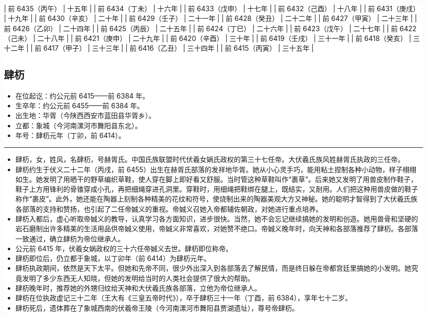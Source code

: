 | 前 6435（丙午）  | 十五年   |
| 前 6434（丁未）  | 十六年   |
| 前 6433（戊申）  | 十七年   |
| 前 6432（己酉）  | 十八年   |
| 前 6431（庚戌）  | 十九年   |
| 前 6430（辛亥）  | 二十年   |
| 前 6429（壬子）  | 二十一年 |
| 前 6428（癸丑）  | 二十二年 |
| 前 6427（甲寅）  | 二十三年 |
| 前 6426（乙卯）  | 二十四年 |
| 前 6425（丙辰）  | 二十五年 |
| 前 6424（丁巳）  | 二十六年 |
| 前 6423（戊午）  | 二十七年 |
| 前 6422（己未）  | 二十八年 |
| 前 6421（庚申）  | 二十九年 |
| 前 6420（辛酉）  | 三十年   |
| 前 6419（壬戌）  | 三十一年 |
| 前 6418（癸亥）  | 三十二年 |
| 前 6417（甲子）  | 三十三年 |
| 前 6416（乙丑）  | 三十四年 |
| 前 6415（丙寅）  | 三十五年 |

## 肆杤

- 在位起讫：约公元前 6415——前 6384 年。
- 生卒年：约公元前 6455——前 6384 年。
- 出生地：华胥（今陕西西安市蓝田县华胥乡）。
- 立都：象城（今河南漯河市舞阳县东北）。
- 年号：肆杤元年（丁卯，前 6414）。

---

- 肆杤，女，姓风，名肆杤，号赫胥氏。中国氏族联盟时代伏羲女娲氏政权的第三十七任帝。大伏羲氏族风姓赫胥氏执政的三任帝。
- 肆杤约生于伏义二十二年（丙戌，前 6455）出生在赫胥氏部落的发祥地华胥。她从小心灵手巧，能用粘土捏制各种小动物，样子栩栩如生。她发明了用晒干的野草编织草鞋，使人穿在脚上即好看又舒服。当时管这种草鞋叫作“裹草”。后来她又发明了用兽皮制作鞋子，鞋子上方用锋利的骨锥穿成小孔，再把细绳穿进孔洞里。穿鞋时，用细绳把鞋绑在腿上，既结实，又耐用。人们把这种用兽皮做的鞋子称作“裹皮”。此外，她还能在陶器上刻制各种精美的花纹和符号，使烧制出来的陶器美观大方又神秘。她的聪明才智得到了大伏羲氏族各部落的支持和赞扬，也引起了二任帝娍义的重视。帝娍义召她入帝都辅佐朝政，对她进行重点培养。
- 肆杤入都后，虚心听取帝娍义的教导，认真学习各方面知识，进步很快。当然，她不会忘记继续搞她的发明和创造。她用兽骨和坚硬的岩石磨制出许多精美的生活用品供帝娍义使用，帝娍义非常喜欢，对她赞不绝口。帝娍义晚年时，向天神和各部落推荐了肆杤。各部落一致通过，确立肆杤为帝位继承人。
- 公元前 6415 年，伏羲女娲政权的三十六任帝娍义去世。肆杤即位称帝。
- 肆杤即位后，仍立都于象城，以丁卯年（前 6414）为肆杤元年。
- 肆杤执政期间，依然是天下太平。但她和先帝不同，很少外出深入到各部落去了解民情，而是终日躲在帝都宫廷里搞她的小发明。她究竟发明了多少东西无人知晓，但她的发明给当时的人类社会提供了很大的帮助。
- 肆杤晚年时，推荐她的外甥归纹给天神和大伏羲氏族各部落，立他为帝位继承人。
- 肆杤在位执政虚记三十二年（王大有《三皇五帝时代》），卒于肆杤三十一年（丁酉，前 6384），享年七十二岁。
- 肆杤死后，遗体葬在了象城西南的伏羲帝王陵（今河南漯河市舞阳县贾湖遗址），尊号帝肆杤。
